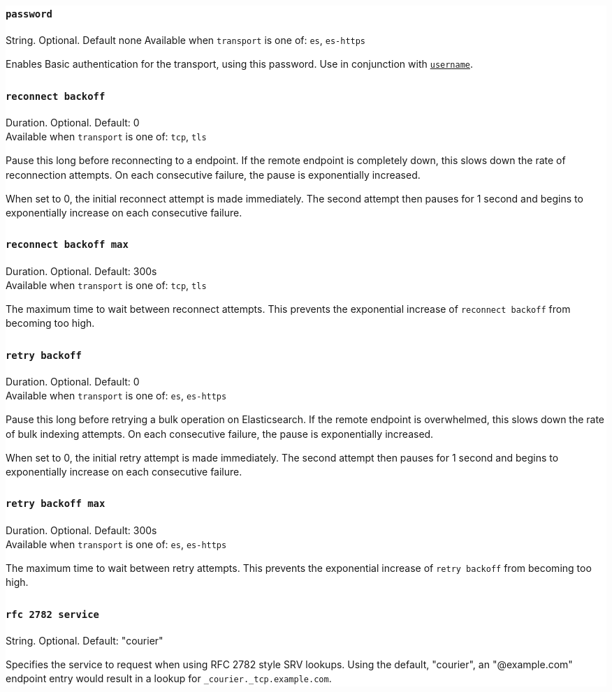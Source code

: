 ### `password`

String. Optional. Default none
Available when `transport` is one of: `es`, `es-https`

Enables Basic authentication for the transport, using this password. Use in conjunction with [`username`](#username).

### `reconnect backoff`

Duration. Optional. Default: 0  
Available when `transport` is one of: `tcp`, `tls`

Pause this long before reconnecting to a endpoint. If the remote endpoint is
completely down, this slows down the rate of reconnection attempts. On each
consecutive failure, the pause is exponentially increased.

When set to 0, the initial reconnect attempt is made immediately. The second
attempt then pauses for 1 second and begins to exponentially increase on each
consecutive failure.

### `reconnect backoff max`

Duration. Optional. Default: 300s  
Available when `transport` is one of: `tcp`, `tls`

The maximum time to wait between reconnect attempts. This prevents the
exponential increase of `reconnect backoff` from becoming too high.

### `retry backoff`

Duration. Optional. Default: 0  
Available when `transport` is one of: `es`, `es-https`

Pause this long before retrying a bulk operation on Elasticsearch. If the remote endpoint is overwhelmed, this slows down the rate of bulk indexing attempts. On each consecutive failure, the pause is exponentially increased.

When set to 0, the initial retry attempt is made immediately. The second attempt then pauses for 1 second and begins to exponentially increase on each consecutive failure.

### `retry backoff max`

Duration. Optional. Default: 300s  
Available when `transport` is one of: `es`, `es-https`

The maximum time to wait between retry attempts. This prevents the exponential increase of `retry backoff` from becoming too high.

### `rfc 2782 service`

String. Optional. Default: "courier"

Specifies the service to request when using RFC 2782 style SRV lookups. Using
the default, "courier", an "@example.com" endpoint entry would result in a
lookup for `_courier._tcp.example.com`.
